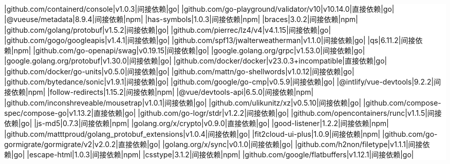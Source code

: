 |github.com/containerd/console|v1.0.3|间接依赖|go|
|github.com/go-playground/validator/v10|v10.14.0|直接依赖|go|
|@vueuse/metadata|8.9.4|间接依赖|npm|
|has-symbols|1.0.3|间接依赖|npm|
|braces|3.0.2|间接依赖|npm|
|github.com/golang/protobuf|v1.5.2|间接依赖|go|
|github.com/pierrec/lz4/v4|v4.1.15|间接依赖|go|
|github.com/gogo/googleapis|v1.4.1|间接依赖|go|
|github.com/spf13/jwalterweatherman|v1.1.0|间接依赖|go|
|qs|6.11.2|间接依赖|npm|
|github.com/go-openapi/swag|v0.19.15|间接依赖|go|
|google.golang.org/grpc|v1.53.0|间接依赖|go|
|google.golang.org/protobuf|v1.30.0|间接依赖|go|
|github.com/docker/docker|v23.0.3+incompatible|直接依赖|go|
|github.com/docker/go-units|v0.5.0|间接依赖|go|
|github.com/mattn/go-shellwords|v1.0.12|间接依赖|go|
|github.com/bytedance/sonic|v1.9.1|间接依赖|go|
|github.com/google/go-cmp|v0.5.9|间接依赖|go|
|@intlify/vue-devtools|9.2.2|间接依赖|npm|
|follow-redirects|1.15.2|间接依赖|npm|
|@vue/devtools-api|6.5.0|间接依赖|npm|
|github.com/inconshreveable/mousetrap|v1.0.1|间接依赖|go|
|github.com/ulikunitz/xz|v0.5.10|间接依赖|go|
|github.com/compose-spec/compose-go|v1.13.2|直接依赖|go|
|github.com/go-logr/stdr|v1.2.2|间接依赖|go|
|github.com/opencontainers/runc|v1.1.5|间接依赖|go|
|js-md5|0.7.3|间接依赖|npm|
|golang.org/x/crypto|v0.9.0|直接依赖|go|
|good-listener|1.2.2|间接依赖|npm|
|github.com/matttproud/golang_protobuf_extensions|v1.0.4|间接依赖|go|
|fit2cloud-ui-plus|1.0.9|间接依赖|npm|
|github.com/go-gormigrate/gormigrate/v2|v2.0.2|直接依赖|go|
|golang.org/x/sync|v0.1.0|间接依赖|go|
|github.com/h2non/filetype|v1.1.1|间接依赖|go|
|escape-html|1.0.3|间接依赖|npm|
|csstype|3.1.2|间接依赖|npm|
|github.com/google/flatbuffers|v1.12.1|间接依赖|go|